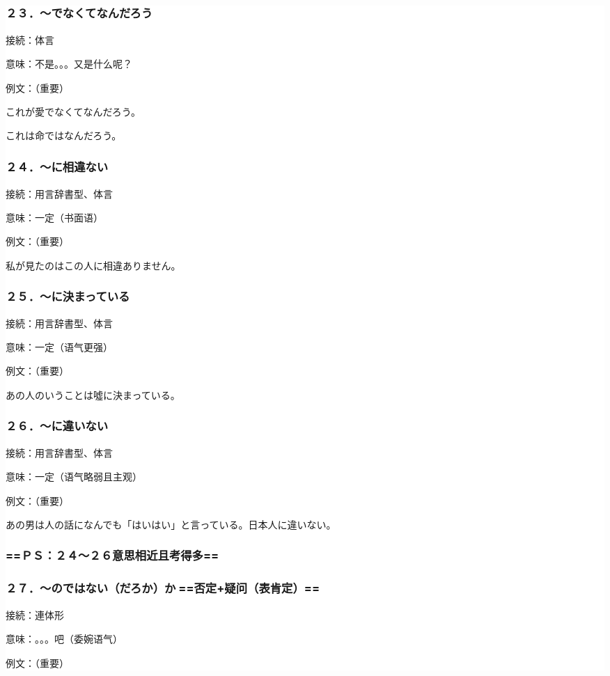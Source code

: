 

### ２３．～でなくてなんだろう

接続：体言

意味：不是。。。又是什么呢？

例文：（重要）

これが愛でなくてなんだろう。

これは命ではなんだろう。



### ２４．～に相違ない

接続：用言辞書型、体言

意味：一定（书面语）

例文：（重要）

私が見たのはこの人に相違ありません。



### ２５．～に決まっている

接続：用言辞書型、体言

意味：一定（语气更强）

例文：（重要）

あの人のいうことは噓に決まっている。



### ２６．～に違いない

接続：用言辞書型、体言

意味：一定（语气略弱且主观）

例文：（重要）

あの男は人の話になんでも「はいはい」と言っている。日本人に違いない。



### ==ＰＳ：２４～２６意思相近且考得多==



### ２７．～のではない（だろか）か	==否定+疑问（表肯定）==

接続：連体形

意味：。。。吧（委婉语气）

例文：（重要）
